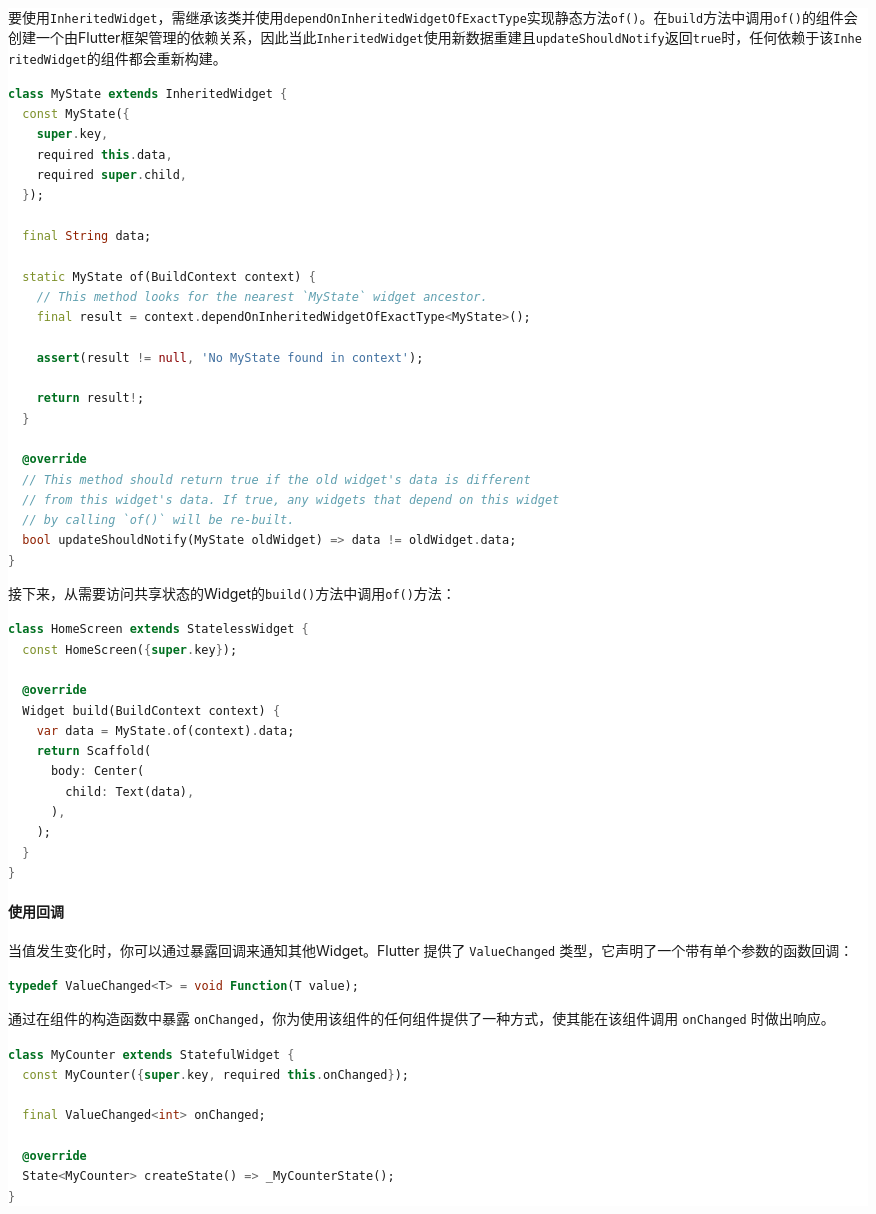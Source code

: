 要使用`InheritedWidget`，需继承该类并使用`dependOnInheritedWidgetOfExactType`实现静态方法`of()`。在`build`方法中调用`of()`的组件会创建一个由Flutter框架管理的依赖关系，因此当此`InheritedWidget`使用新数据重建且`updateShouldNotify`返回`true`时，任何依赖于该`InheritedWidget`的组件都会重新构建。
```dart
class MyState extends InheritedWidget {
  const MyState({
    super.key,
    required this.data,
    required super.child,
  });

  final String data;

  static MyState of(BuildContext context) {
    // This method looks for the nearest `MyState` widget ancestor.
    final result = context.dependOnInheritedWidgetOfExactType<MyState>();

    assert(result != null, 'No MyState found in context');

    return result!;
  }

  @override
  // This method should return true if the old widget's data is different
  // from this widget's data. If true, any widgets that depend on this widget
  // by calling `of()` will be re-built.
  bool updateShouldNotify(MyState oldWidget) => data != oldWidget.data;
}
```
接下来，从需要访问共享状态的Widget的`build()`方法中调用`of()`方法：
```dart
class HomeScreen extends StatelessWidget {
  const HomeScreen({super.key});

  @override
  Widget build(BuildContext context) {
    var data = MyState.of(context).data;
    return Scaffold(
      body: Center(
        child: Text(data),
      ),
    );
  }
}
```

#### 使用回调
当值发生变化时，你可以通过暴露回调来通知其他Widget。Flutter 提供了 `ValueChanged` 类型，它声明了一个带有单个参数的函数回调：
```dart
typedef ValueChanged<T> = void Function(T value);
```

通过在组件的构造函数中暴露 `onChanged`，你为使用该组件的任何组件提供了一种方式，使其能在该组件调用 `onChanged` 时做出响应。
```dart
class MyCounter extends StatefulWidget {
  const MyCounter({super.key, required this.onChanged});

  final ValueChanged<int> onChanged;

  @override
  State<MyCounter> createState() => _MyCounterState();
}
```

